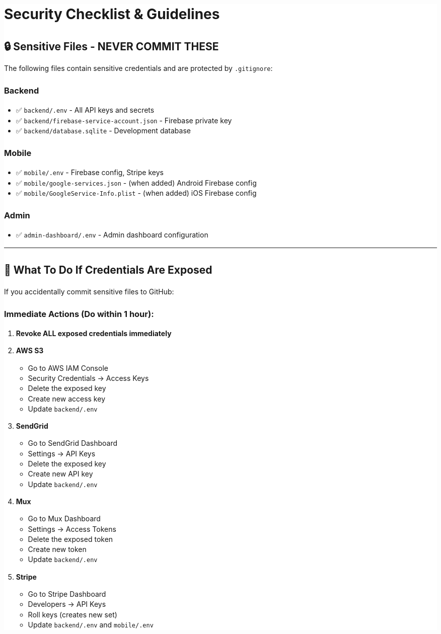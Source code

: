 # Security Checklist & Guidelines

## 🔒 Sensitive Files - NEVER COMMIT THESE

The following files contain sensitive credentials and are protected by `.gitignore`:

### Backend
- ✅ `backend/.env` - All API keys and secrets
- ✅ `backend/firebase-service-account.json` - Firebase private key
- ✅ `backend/database.sqlite` - Development database

### Mobile
- ✅ `mobile/.env` - Firebase config, Stripe keys
- ✅ `mobile/google-services.json` - (when added) Android Firebase config
- ✅ `mobile/GoogleService-Info.plist` - (when added) iOS Firebase config

### Admin
- ✅ `admin-dashboard/.env` - Admin dashboard configuration

---

## 🚨 What To Do If Credentials Are Exposed

If you accidentally commit sensitive files to GitHub:

### Immediate Actions (Do within 1 hour):

1. **Revoke ALL exposed credentials immediately**

2. **AWS S3**
   - Go to AWS IAM Console
   - Security Credentials → Access Keys
   - Delete the exposed key
   - Create new access key
   - Update `backend/.env`

3. **SendGrid**
   - Go to SendGrid Dashboard
   - Settings → API Keys
   - Delete the exposed key
   - Create new API key
   - Update `backend/.env`

4. **Mux**
   - Go to Mux Dashboard
   - Settings → Access Tokens
   - Delete the exposed token
   - Create new token
   - Update `backend/.env`

5. **Stripe**
   - Go to Stripe Dashboard
   - Developers → API Keys
   - Roll keys (creates new set)
   - Update `backend/.env` and `mobile/.env`
